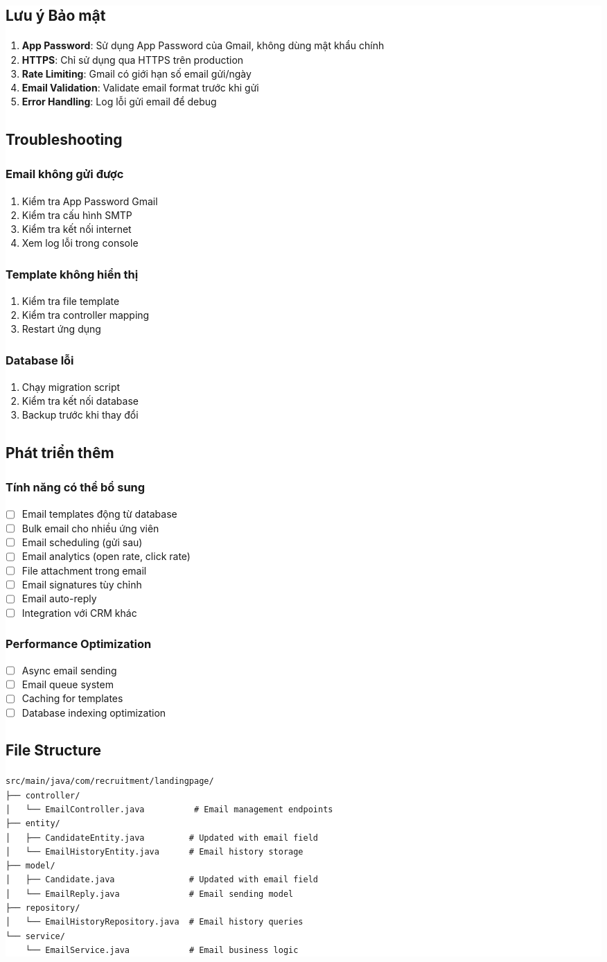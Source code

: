## Lưu ý Bảo mật

1. **App Password**: Sử dụng App Password của Gmail, không dùng mật khẩu chính
2. **HTTPS**: Chỉ sử dụng qua HTTPS trên production
3. **Rate Limiting**: Gmail có giới hạn số email gửi/ngày
4. **Email Validation**: Validate email format trước khi gửi
5. **Error Handling**: Log lỗi gửi email để debug

## Troubleshooting

### Email không gửi được
1. Kiểm tra App Password Gmail
2. Kiểm tra cấu hình SMTP
3. Kiểm tra kết nối internet
4. Xem log lỗi trong console

### Template không hiển thị
1. Kiểm tra file template
2. Kiểm tra controller mapping
3. Restart ứng dụng

### Database lỗi
1. Chạy migration script
2. Kiểm tra kết nối database
3. Backup trước khi thay đổi

## Phát triển thêm

### Tính năng có thể bổ sung
- [ ] Email templates động từ database
- [ ] Bulk email cho nhiều ứng viên
- [ ] Email scheduling (gửi sau)
- [ ] Email analytics (open rate, click rate)
- [ ] File attachment trong email
- [ ] Email signatures tùy chỉnh
- [ ] Email auto-reply
- [ ] Integration với CRM khác

### Performance Optimization
- [ ] Async email sending
- [ ] Email queue system
- [ ] Caching for templates
- [ ] Database indexing optimization

## File Structure

```
src/main/java/com/recruitment/landingpage/
├── controller/
│   └── EmailController.java          # Email management endpoints
├── entity/
│   ├── CandidateEntity.java         # Updated with email field
│   └── EmailHistoryEntity.java      # Email history storage
├── model/
│   ├── Candidate.java               # Updated with email field
│   └── EmailReply.java              # Email sending model
├── repository/
│   └── EmailHistoryRepository.java  # Email history queries
└── service/
    └── EmailService.java            # Email business logic
```